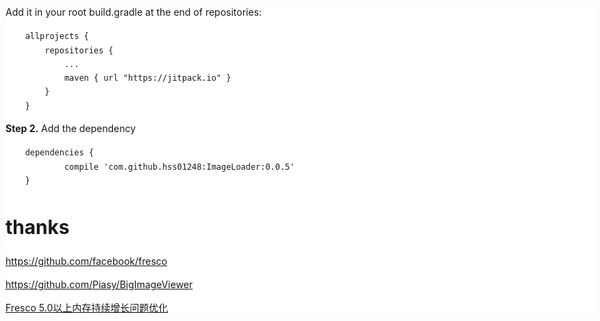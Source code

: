 Add it in your root build.gradle at the end of repositories:

```
    allprojects {
        repositories {
            ...
            maven { url "https://jitpack.io" }
        }
    }
```

**Step 2.** Add the dependency

```
    dependencies {
            compile 'com.github.hss01248:ImageLoader:0.0.5'
    }
```

# thanks

https://github.com/facebook/fresco

https://github.com/Piasy/BigImageViewer

 [Fresco 5.0以上内存持续增长问题优化](http://blog.csdn.net/honjane/article/details/65629799)

